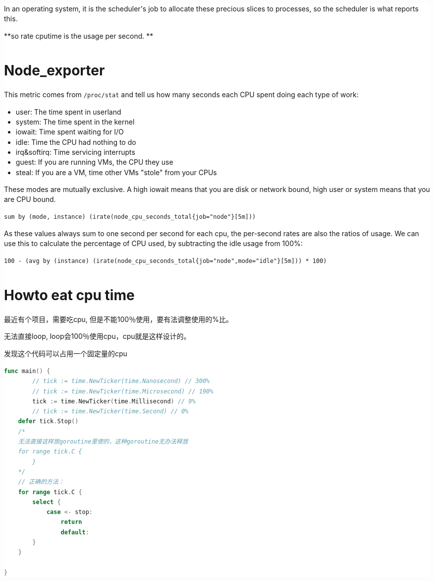 In an operating system, it is the scheduler's job to allocate these precious slices to processes, so the scheduler is what reports this.

**so rate cputime is the usage per second. **

# Node_exporter

This metric comes from `/proc/stat` and tell us how many seconds each CPU spent doing each type of work:

* user: The time spent in userland
* system: The time spent in the kernel
* iowait: Time spent waiting for I/O
* idle: Time the CPU had nothing to do
* irq&softirq: Time servicing interrupts
* guest: If you are running VMs, the CPU they use
* steal: If you are a VM, time other VMs "stole" from your CPUs

These modes are mutually exclusive. A high iowait means that you are disk or network bound, high user or system means that you are CPU bound.

`sum by (mode, instance) (irate(node_cpu_seconds_total{job="node"}[5m]))`

As these values always sum to one second per second for each cpu, the per-second rates are also the ratios of usage. We can use this to calculate the percentage of CPU used, by subtracting the idle usage from 100%:

`100 - (avg by (instance) (irate(node_cpu_seconds_total{job="node",mode="idle"}[5m])) * 100)`

# Howto eat cpu time

最近有个项目，需要吃cpu, 但是不能100％使用，要有法调整使用的%比。

无法直接loop, loop会100％使用cpu，cpu就是这样设计的。

发现这个代码可以占用一个固定量的cpu

```go
func main() {
        // tick := time.NewTicker(time.Nanosecond) // 300%
        // tick := time.NewTicker(time.Microsecond) // 190%
        tick := time.NewTicker(time.Millisecond) // 9%
        // tick := time.NewTicker(time.Second) // 0%
	defer tick.Stop()
	/*
	无法直接这样放goroutine里使的，这种goroutine无办法释放
	for range tick.C {
        }
	*/
	// 正确的方法：
	for range tick.C {
		select {
			case <- stop:
				return
				default:
		}
	}

}
```
